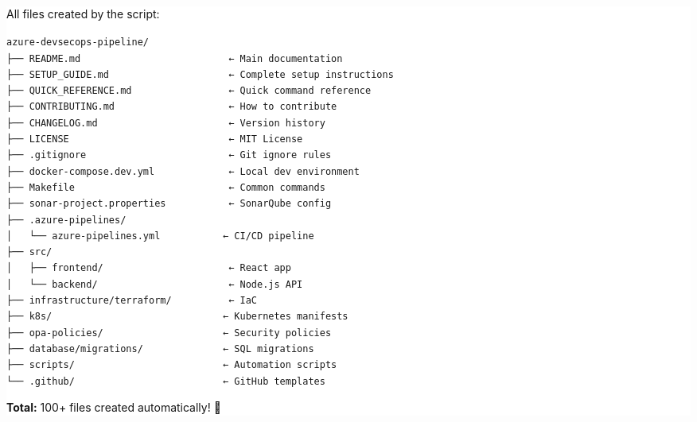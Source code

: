All files created by the script:

```
azure-devsecops-pipeline/
├── README.md                          ← Main documentation
├── SETUP_GUIDE.md                     ← Complete setup instructions  
├── QUICK_REFERENCE.md                 ← Quick command reference
├── CONTRIBUTING.md                    ← How to contribute
├── CHANGELOG.md                       ← Version history
├── LICENSE                            ← MIT License
├── .gitignore                         ← Git ignore rules
├── docker-compose.dev.yml             ← Local dev environment
├── Makefile                           ← Common commands
├── sonar-project.properties           ← SonarQube config
├── .azure-pipelines/
│   └── azure-pipelines.yml           ← CI/CD pipeline
├── src/
│   ├── frontend/                      ← React app
│   └── backend/                       ← Node.js API
├── infrastructure/terraform/          ← IaC
├── k8s/                              ← Kubernetes manifests
├── opa-policies/                     ← Security policies
├── database/migrations/              ← SQL migrations
├── scripts/                          ← Automation scripts
└── .github/                          ← GitHub templates
```

**Total:** 100+ files created automatically! 🎉